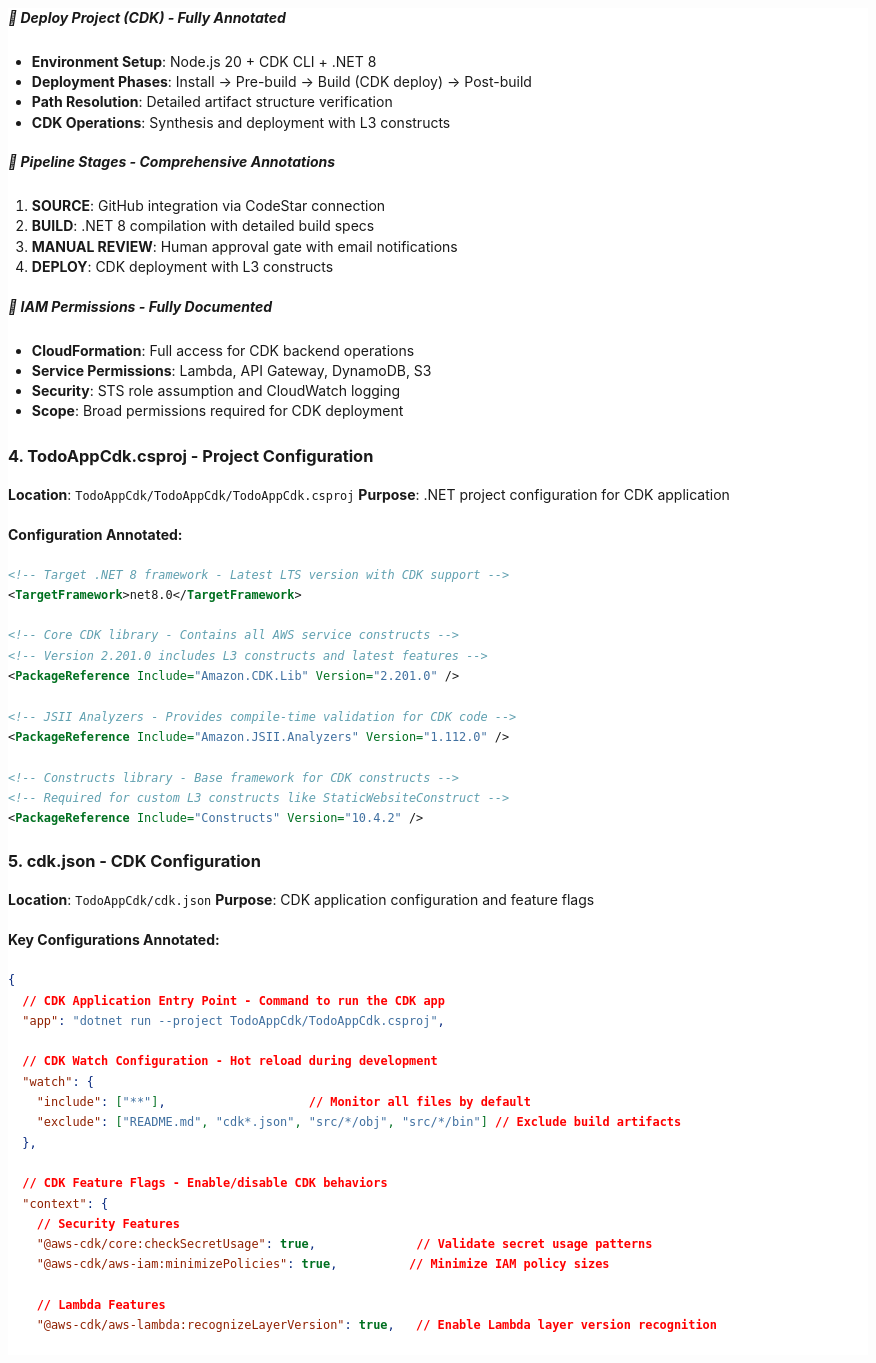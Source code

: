 ##### **🚀 Deploy Project (CDK) - Fully Annotated**
- **Environment Setup**: Node.js 20 + CDK CLI + .NET 8
- **Deployment Phases**: Install → Pre-build → Build (CDK deploy) → Post-build
- **Path Resolution**: Detailed artifact structure verification
- **CDK Operations**: Synthesis and deployment with L3 constructs

##### **🔄 Pipeline Stages - Comprehensive Annotations**
1. **SOURCE**: GitHub integration via CodeStar connection
2. **BUILD**: .NET 8 compilation with detailed build specs
3. **MANUAL REVIEW**: Human approval gate with email notifications
4. **DEPLOY**: CDK deployment with L3 constructs

##### **🔐 IAM Permissions - Fully Documented**
- **CloudFormation**: Full access for CDK backend operations
- **Service Permissions**: Lambda, API Gateway, DynamoDB, S3
- **Security**: STS role assumption and CloudWatch logging
- **Scope**: Broad permissions required for CDK deployment

### 4. **TodoAppCdk.csproj** - Project Configuration
**Location**: `TodoAppCdk/TodoAppCdk/TodoAppCdk.csproj`
**Purpose**: .NET project configuration for CDK application

#### **Configuration Annotated:**
```xml
<!-- Target .NET 8 framework - Latest LTS version with CDK support -->
<TargetFramework>net8.0</TargetFramework>

<!-- Core CDK library - Contains all AWS service constructs -->
<!-- Version 2.201.0 includes L3 constructs and latest features -->
<PackageReference Include="Amazon.CDK.Lib" Version="2.201.0" />

<!-- JSII Analyzers - Provides compile-time validation for CDK code -->
<PackageReference Include="Amazon.JSII.Analyzers" Version="1.112.0" />

<!-- Constructs library - Base framework for CDK constructs -->
<!-- Required for custom L3 constructs like StaticWebsiteConstruct -->
<PackageReference Include="Constructs" Version="10.4.2" />
```

### 5. **cdk.json** - CDK Configuration
**Location**: `TodoAppCdk/cdk.json`
**Purpose**: CDK application configuration and feature flags

#### **Key Configurations Annotated:**
```json
{
  // CDK Application Entry Point - Command to run the CDK app
  "app": "dotnet run --project TodoAppCdk/TodoAppCdk.csproj",
  
  // CDK Watch Configuration - Hot reload during development
  "watch": {
    "include": ["**"],                    // Monitor all files by default
    "exclude": ["README.md", "cdk*.json", "src/*/obj", "src/*/bin"] // Exclude build artifacts
  },
  
  // CDK Feature Flags - Enable/disable CDK behaviors
  "context": {
    // Security Features
    "@aws-cdk/core:checkSecretUsage": true,              // Validate secret usage patterns
    "@aws-cdk/aws-iam:minimizePolicies": true,          // Minimize IAM policy sizes
    
    // Lambda Features  
    "@aws-cdk/aws-lambda:recognizeLayerVersion": true,   // Enable Lambda layer version recognition
    
```